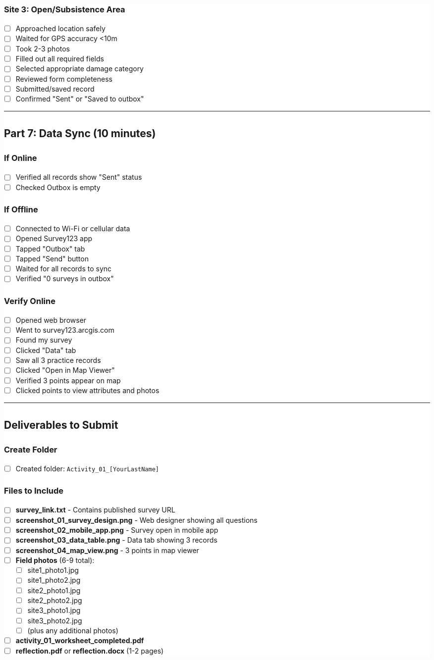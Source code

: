 ### Site 3: Open/Subsistence Area
- [ ] Approached location safely
- [ ] Waited for GPS accuracy <10m
- [ ] Took 2-3 photos
- [ ] Filled out all required fields
- [ ] Selected appropriate damage category
- [ ] Reviewed form completeness
- [ ] Submitted/saved record
- [ ] Confirmed "Sent" or "Saved to outbox"

---

## Part 7: Data Sync (10 minutes)

### If Online
- [ ] Verified all records show "Sent" status
- [ ] Checked Outbox is empty

### If Offline
- [ ] Connected to Wi-Fi or cellular data
- [ ] Opened Survey123 app
- [ ] Tapped "Outbox" tab
- [ ] Tapped "Send" button
- [ ] Waited for all records to sync
- [ ] Verified "0 surveys in outbox"

### Verify Online
- [ ] Opened web browser
- [ ] Went to survey123.arcgis.com
- [ ] Found my survey
- [ ] Clicked "Data" tab
- [ ] Saw all 3 practice records
- [ ] Clicked "Open in Map Viewer"
- [ ] Verified 3 points appear on map
- [ ] Clicked points to view attributes and photos

---

## Deliverables to Submit

### Create Folder
- [ ] Created folder: `Activity_01_[YourLastName]`

### Files to Include
- [ ] **survey_link.txt** - Contains published survey URL
- [ ] **screenshot_01_survey_design.png** - Web designer showing all questions
- [ ] **screenshot_02_mobile_app.png** - Survey open in mobile app
- [ ] **screenshot_03_data_table.png** - Data tab showing 3 records
- [ ] **screenshot_04_map_view.png** - 3 points in map viewer
- [ ] **Field photos** (6-9 total):
  - [ ] site1_photo1.jpg
  - [ ] site1_photo2.jpg
  - [ ] site2_photo1.jpg
  - [ ] site2_photo2.jpg
  - [ ] site3_photo1.jpg
  - [ ] site3_photo2.jpg
  - [ ] (plus any additional photos)
- [ ] **activity_01_worksheet_completed.pdf**
- [ ] **reflection.pdf** or **reflection.docx** (1-2 pages)
